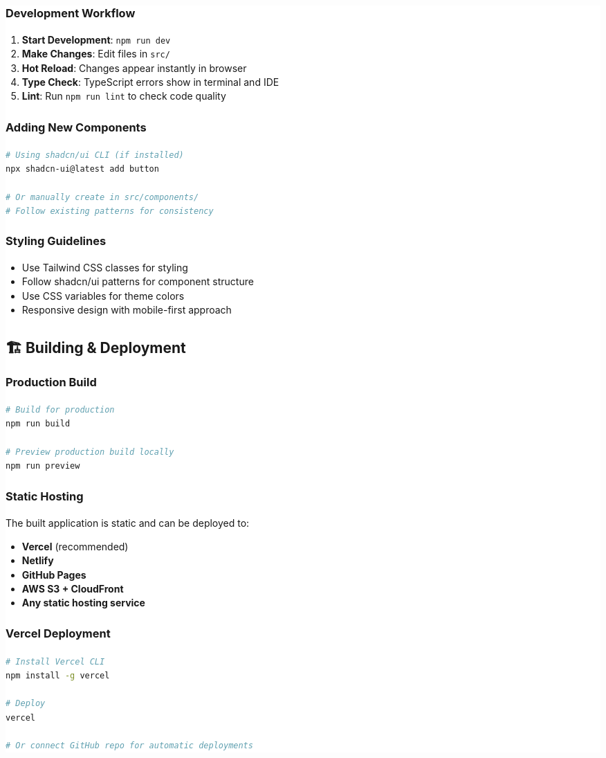 ### Development Workflow

1. **Start Development**: `npm run dev`
2. **Make Changes**: Edit files in `src/`
3. **Hot Reload**: Changes appear instantly in browser
4. **Type Check**: TypeScript errors show in terminal and IDE
5. **Lint**: Run `npm run lint` to check code quality

### Adding New Components

```bash
# Using shadcn/ui CLI (if installed)
npx shadcn-ui@latest add button

# Or manually create in src/components/
# Follow existing patterns for consistency
```

### Styling Guidelines

- Use Tailwind CSS classes for styling
- Follow shadcn/ui patterns for component structure
- Use CSS variables for theme colors
- Responsive design with mobile-first approach

## 🏗️ Building & Deployment

### Production Build

```bash
# Build for production
npm run build

# Preview production build locally
npm run preview
```

### Static Hosting

The built application is static and can be deployed to:

- **Vercel** (recommended)
- **Netlify**
- **GitHub Pages**
- **AWS S3 + CloudFront**
- **Any static hosting service**

### Vercel Deployment

```bash
# Install Vercel CLI
npm install -g vercel

# Deploy
vercel

# Or connect GitHub repo for automatic deployments
```
